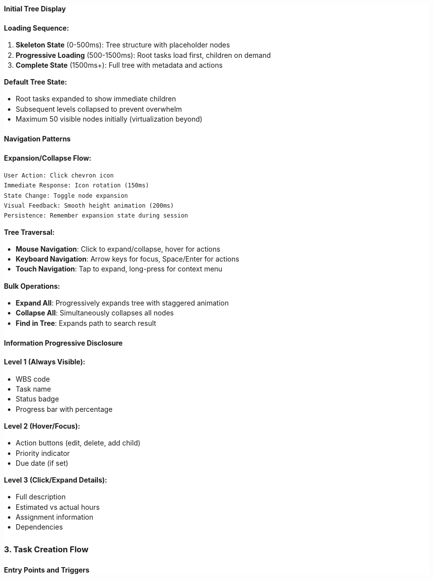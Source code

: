 #### Initial Tree Display

**Loading Sequence:**
1. **Skeleton State** (0-500ms): Tree structure with placeholder nodes
2. **Progressive Loading** (500-1500ms): Root tasks load first, children on demand
3. **Complete State** (1500ms+): Full tree with metadata and actions

**Default Tree State:**
- Root tasks expanded to show immediate children
- Subsequent levels collapsed to prevent overwhelm
- Maximum 50 visible nodes initially (virtualization beyond)

#### Navigation Patterns

**Expansion/Collapse Flow:**
```
User Action: Click chevron icon
Immediate Response: Icon rotation (150ms)
State Change: Toggle node expansion
Visual Feedback: Smooth height animation (200ms)
Persistence: Remember expansion state during session
```

**Tree Traversal:**
- **Mouse Navigation**: Click to expand/collapse, hover for actions
- **Keyboard Navigation**: Arrow keys for focus, Space/Enter for actions
- **Touch Navigation**: Tap to expand, long-press for context menu

**Bulk Operations:**
- **Expand All**: Progressively expands tree with staggered animation
- **Collapse All**: Simultaneously collapses all nodes
- **Find in Tree**: Expands path to search result

#### Information Progressive Disclosure

**Level 1 (Always Visible):**
- WBS code
- Task name
- Status badge
- Progress bar with percentage

**Level 2 (Hover/Focus):**
- Action buttons (edit, delete, add child)
- Priority indicator
- Due date (if set)

**Level 3 (Click/Expand Details):**
- Full description
- Estimated vs actual hours
- Assignment information
- Dependencies

### 3. Task Creation Flow

#### Entry Points and Triggers
